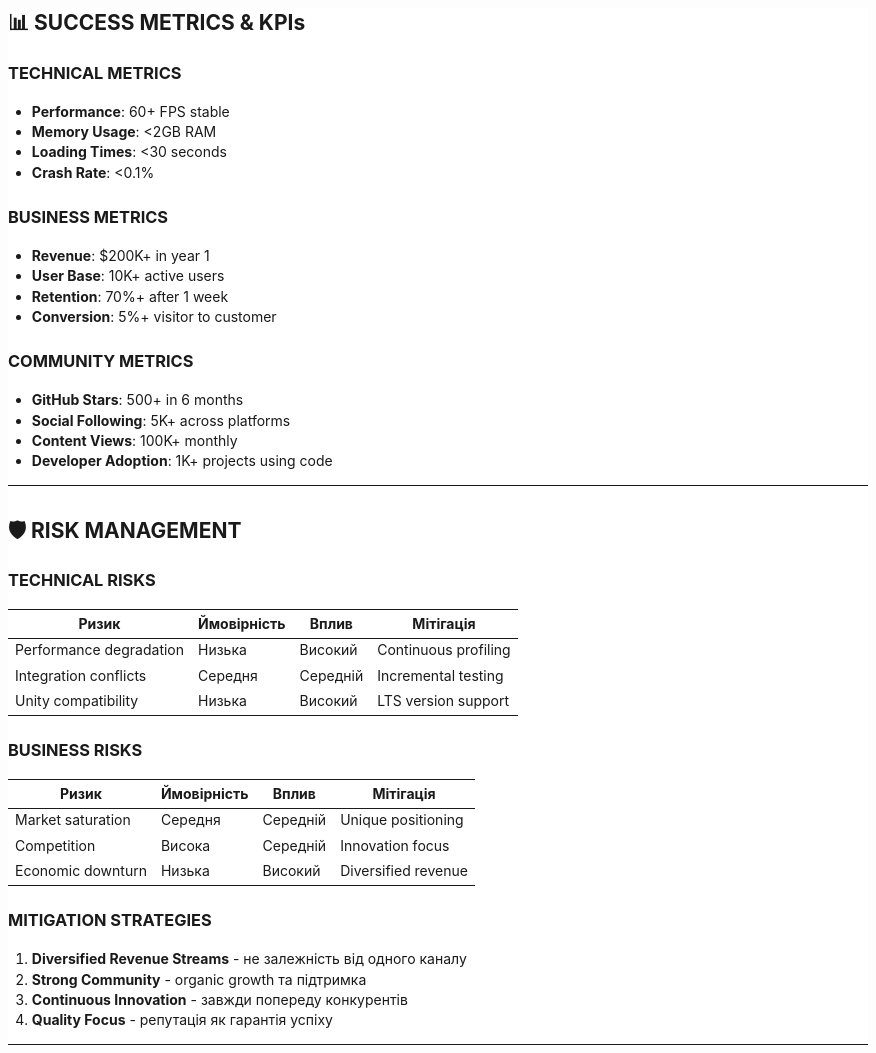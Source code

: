 
## 📊 SUCCESS METRICS & KPIs

### **TECHNICAL METRICS**
- **Performance**: 60+ FPS stable
- **Memory Usage**: <2GB RAM
- **Loading Times**: <30 seconds
- **Crash Rate**: <0.1%

### **BUSINESS METRICS**
- **Revenue**: $200K+ in year 1
- **User Base**: 10K+ active users
- **Retention**: 70%+ after 1 week
- **Conversion**: 5%+ visitor to customer

### **COMMUNITY METRICS**
- **GitHub Stars**: 500+ in 6 months
- **Social Following**: 5K+ across platforms
- **Content Views**: 100K+ monthly
- **Developer Adoption**: 1K+ projects using code

---

## 🛡️ RISK MANAGEMENT

### **TECHNICAL RISKS**
| Ризик | Ймовірність | Вплив | Мітігація |
|-------|-------------|-------|-----------|
| Performance degradation | Низька | Високий | Continuous profiling |
| Integration conflicts | Середня | Середній | Incremental testing |
| Unity compatibility | Низька | Високий | LTS version support |

### **BUSINESS RISKS**
| Ризик | Ймовірність | Вплив | Мітігація |
|-------|-------------|-------|-----------|
| Market saturation | Середня | Середній | Unique positioning |
| Competition | Висока | Середній | Innovation focus |
| Economic downturn | Низька | Високий | Diversified revenue |

### **MITIGATION STRATEGIES**
1. **Diversified Revenue Streams** - не залежність від одного каналу
2. **Strong Community** - organic growth та підтримка
3. **Continuous Innovation** - завжди попереду конкурентів
4. **Quality Focus** - репутація як гарантія успіху

---